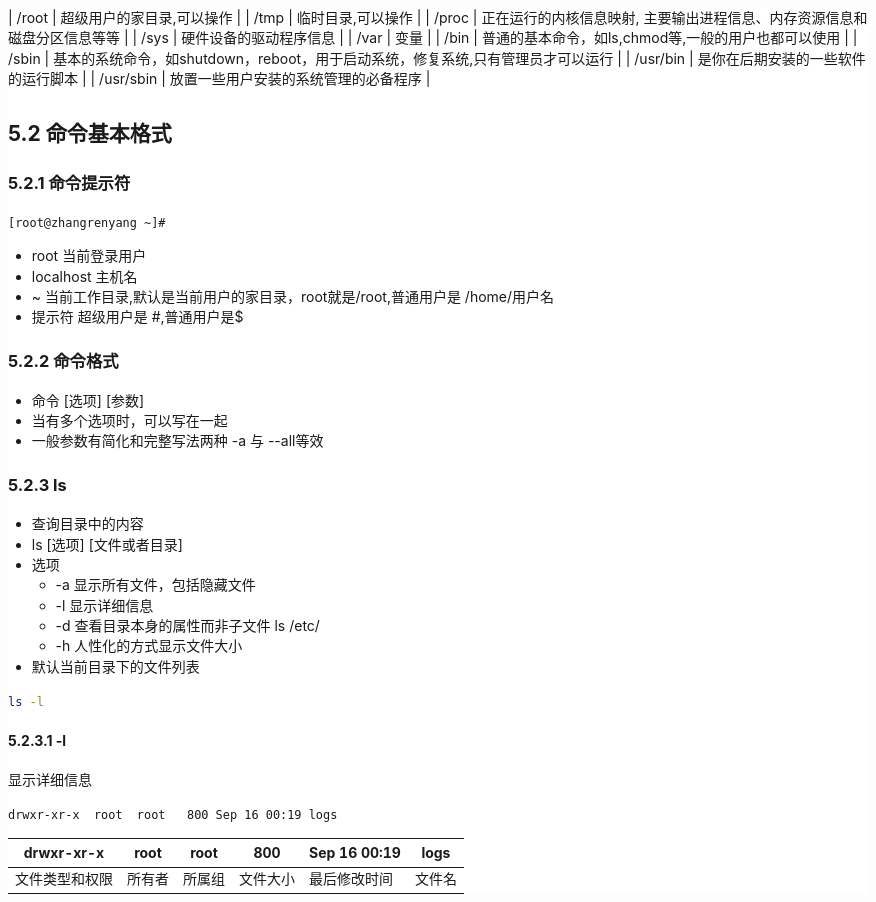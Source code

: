 | /root | 超级用户的家目录,可以操作 |
| /tmp | 临时目录,可以操作 |
| /proc | 正在运行的内核信息映射, 主要输出进程信息、内存资源信息和磁盘分区信息等等 |
| /sys | 硬件设备的驱动程序信息 |
| /var | 变量 |
| /bin | 普通的基本命令，如ls,chmod等,一般的用户也都可以使用 |
| /sbin | 基本的系统命令，如shutdown，reboot，用于启动系统，修复系统,只有管理员才可以运行 |
| /usr/bin | 是你在后期安装的一些软件的运行脚本 |
| /usr/sbin | 放置一些用户安装的系统管理的必备程序 |
## 5.2 命令基本格式
### 5.2.1 命令提示符
```bash
[root@zhangrenyang ~]#
```
- root 当前登录用户
- localhost 主机名
- ~ 当前工作目录,默认是当前用户的家目录，root就是/root,普通用户是 /home/用户名
- 提示符 超级用户是 #,普通用户是$
### 5.2.2 命令格式
- 命令 [选项] [参数]
- 当有多个选项时，可以写在一起
- 一般参数有简化和完整写法两种 -a 与 --all等效
### 5.2.3 ls
- 查询目录中的内容
- ls [选项] [文件或者目录]
- 选项
    - -a 显示所有文件，包括隐藏文件
    - -l 显示详细信息
    - -d 查看目录本身的属性而非子文件 ls /etc/
    - -h 人性化的方式显示文件大小
- 默认当前目录下的文件列表
```bash
ls -l
```
#### 5.2.3.1 -l
显示详细信息
```bash
drwxr-xr-x  root  root   800 Sep 16 00:19 logs
```
| drwxr-xr-x | root | root | 800 | Sep 16 00:19 | logs |
| --- | --- | --- | --- | --- | --- |
| 文件类型和权限 | 所有者 | 所属组 | 文件大小 | 最后修改时间 | 文件名 |
